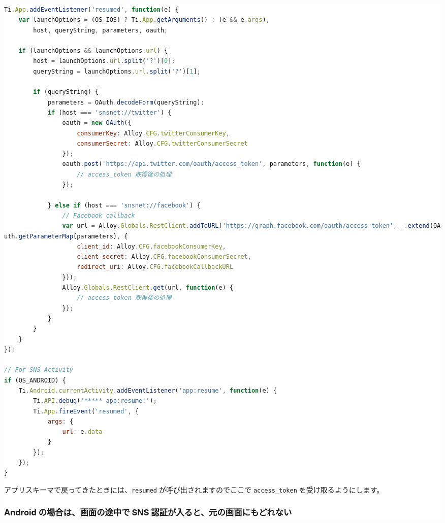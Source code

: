 ```javascript /app/alloy.js
Ti.App.addEventListener('resumed', function(e) {
    var launchOptions = (OS_IOS) ? Ti.App.getArguments() : (e && e.args),
        host, queryString, parameters, oauth;

    if (launchOptions && launchOptions.url) {
        host = launchOptions.url.split('?')[0];
        queryString = launchOptions.url.split('?')[1];

        if (queryString) {
            parameters = OAuth.decodeForm(queryString);
            if (host === 'snsnet://twitter') {
                oauth = new OAuth({
                    consumerKey: Alloy.CFG.twitterConsumerKey,
                    consumerSecret: Alloy.CFG.twitterConsumerSecret
                });
                oauth.post('https://api.twitter.com/oauth/access_token', parameters, function(e) {
                    // access_token 取得後の処理
                });

            } else if (host === 'snsnet://facebook') {
                // Facebook callback
                var url = Alloy.Globals.RestClient.addToURL('https://graph.facebook.com/oauth/access_token', _.extend(OAuth.getParameterMap(parameters), {
                    client_id: Alloy.CFG.facebookConsumerKey,
                    client_secret: Alloy.CFG.facebookConsumerSecret,
                    redirect_uri: Alloy.CFG.facebookCallbackURL
                }));
                Alloy.Globals.RestClient.get(url, function(e) {
                    // access_token 取得後の処理
                });
            }
        }
    }
});

// For SNS Activity
if (OS_ANDROID) {
    Ti.Android.currentActivity.addEventListener('app:resume', function(e) {
        Ti.API.debug('***** app:resume:');
        Ti.App.fireEvent('resumed', {
            args: {
                url: e.data
            }
        });
    });
}
```

アプリスキーマで戻ってきたときには、`resumed` が呼び出されますのでここで `access_token` を受け取るようにします。

### Android の場合は、画面の途中で SNS 認証が入ると、元の画面にもどれない
